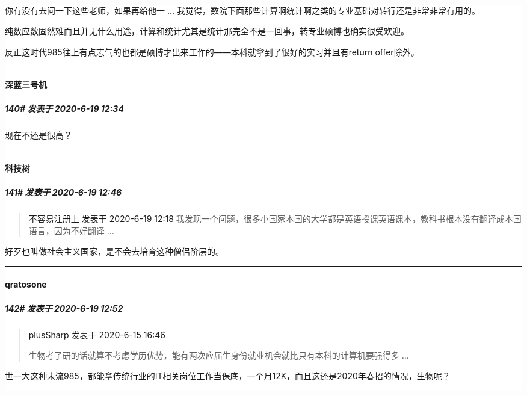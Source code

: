 
你有没有去问一下这些老师，如果再给他一 ...</blockquote>
我觉得，数院下面那些计算啊统计啊之类的专业基础对转行还是非常非常有用的。


纯数应数固然难而且并无什么用途，计算和统计尤其是统计那完全不是一回事，转专业硕博也确实很受欢迎。


反正这时代985往上有点志气的也都是硕博才出来工作的——本科就拿到了很好的实习并且有return offer除外。







-----

####  深蓝三号机  
##### 140#       发表于 2020-6-19 12:34




现在不还是很高？







-----

####  科技树  
##### 141#       发表于 2020-6-19 12:46



<blockquote><a href="httphttps://bbs.saraba1st.com/2b/forum.php?mod=redirect&amp;goto=findpost&amp;pid=47861429&amp;ptid=1941837" target="_blank">不容易注册上 发表于 2020-6-19 12:18</a>
我发现一个问题，很多小国家本国的大学都是英语授课英语课本，教科书根本没有翻译成本国语言，因为不好翻译 ...</blockquote>
好歹也叫做社会主义国家，是不会去培育这种僧侣阶层的。







-----

####  qratosone  
##### 142#       发表于 2020-6-19 12:52



<blockquote><a href="httphttps://bbs.saraba1st.com/2b/forum.php?mod=redirect&amp;goto=findpost&amp;pid=47814437&amp;ptid=1941837" target="_blank">plusSharp 发表于 2020-6-15 16:46</a>

生物考了研的话就算不考虑学历优势，能有两次应届生身份就业机会就比只有本科的计算机要强得多 ...</blockquote>
世一大这种末流985，都能拿传统行业的IT相关岗位工作当保底，一个月12K，而且这还是2020年春招的情况，生物呢？







-----
